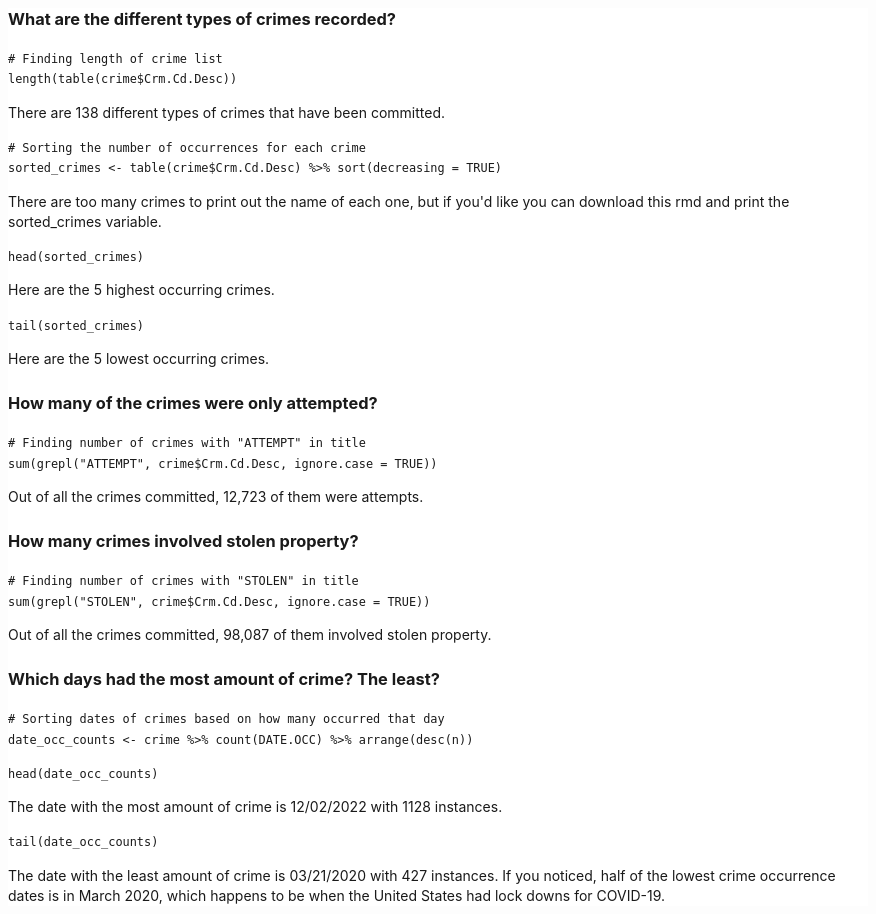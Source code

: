 ### What are the different types of crimes recorded?

```{r}
# Finding length of crime list
length(table(crime$Crm.Cd.Desc))
```
There are 138 different types of crimes that have been committed.

```{r}
# Sorting the number of occurrences for each crime
sorted_crimes <- table(crime$Crm.Cd.Desc) %>% sort(decreasing = TRUE)
```
There are too many crimes to print out the name of each one, but if you'd like you can download this rmd and print the sorted_crimes variable.

```{r}
head(sorted_crimes)
```
Here are the 5 highest occurring crimes.

```{r}
tail(sorted_crimes)
```
Here are the 5 lowest occurring crimes.

### How many of the crimes were only attempted?

```{r}
# Finding number of crimes with "ATTEMPT" in title
sum(grepl("ATTEMPT", crime$Crm.Cd.Desc, ignore.case = TRUE))
```
Out of all the crimes committed, 12,723 of them were attempts.

### How many crimes involved stolen property?

```{r}
# Finding number of crimes with "STOLEN" in title
sum(grepl("STOLEN", crime$Crm.Cd.Desc, ignore.case = TRUE))
```
Out of all the crimes committed, 98,087 of them involved stolen property.

### Which days had the most amount of crime? The least?

```{r}
# Sorting dates of crimes based on how many occurred that day
date_occ_counts <- crime %>% count(DATE.OCC) %>% arrange(desc(n))
```

```{r}
head(date_occ_counts)
```
The date with the most amount of crime is 12/02/2022 with 1128 instances.

```{r}
tail(date_occ_counts)
```
The date with the least amount of crime is 03/21/2020 with 427 instances. If you noticed, half of the lowest crime occurrence dates is in March 2020, which happens to be when the United States had lock downs for COVID-19.
